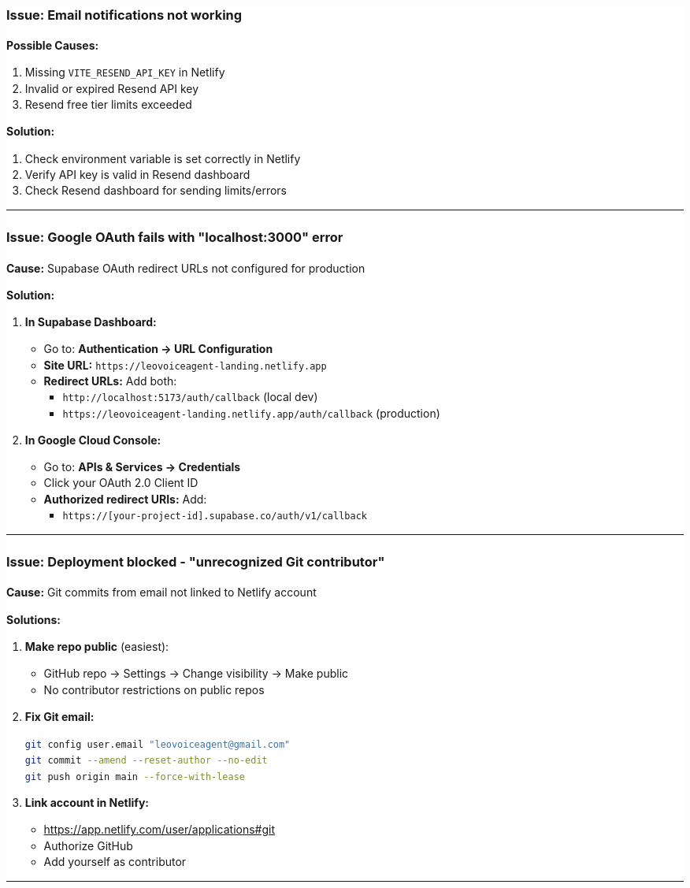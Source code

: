 
### Issue: Email notifications not working

**Possible Causes:**
1. Missing `VITE_RESEND_API_KEY` in Netlify
2. Invalid or expired Resend API key
3. Resend free tier limits exceeded

**Solution:**
1. Check environment variable is set correctly in Netlify
2. Verify API key is valid in Resend dashboard
3. Check Resend dashboard for sending limits/errors

---

### Issue: Google OAuth fails with "localhost:3000" error

**Cause:** Supabase OAuth redirect URLs not configured for production

**Solution:**

1. **In Supabase Dashboard:**
   - Go to: **Authentication → URL Configuration**
   - **Site URL:** `https://leovoiceagent-landing.netlify.app`
   - **Redirect URLs:** Add both:
     - `http://localhost:5173/auth/callback` (local dev)
     - `https://leovoiceagent-landing.netlify.app/auth/callback` (production)

2. **In Google Cloud Console:**
   - Go to: **APIs & Services → Credentials**
   - Click your OAuth 2.0 Client ID
   - **Authorized redirect URIs:** Add:
     - `https://[your-project-id].supabase.co/auth/v1/callback`

---

### Issue: Deployment blocked - "unrecognized Git contributor"

**Cause:** Git commits from email not linked to Netlify account

**Solutions:**

1. **Make repo public** (easiest):
   - GitHub repo → Settings → Change visibility → Make public
   - No contributor restrictions on public repos

2. **Fix Git email:**
   ```bash
   git config user.email "leovoiceagent@gmail.com"
   git commit --amend --reset-author --no-edit
   git push origin main --force-with-lease
   ```

3. **Link account in Netlify:**
   - https://app.netlify.com/user/applications#git
   - Authorize GitHub
   - Add yourself as contributor

---